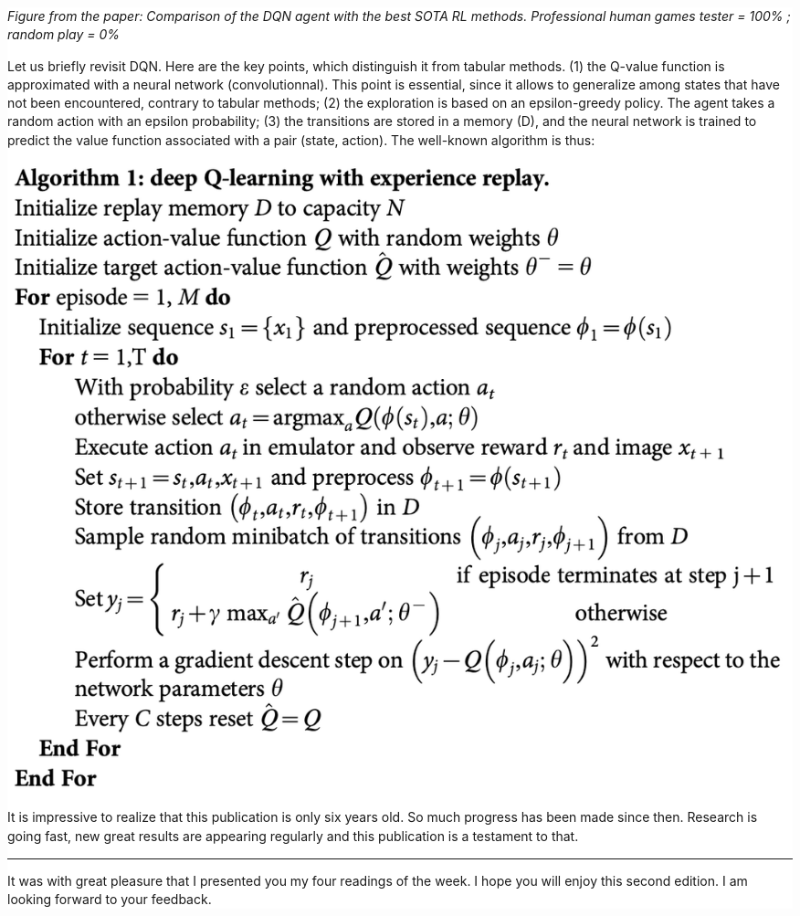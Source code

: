 _Figure from the paper: Comparison of the DQN agent with the best SOTA RL methods. Professional human games tester = 100% ; random play = 0%_

Let us briefly revisit DQN. Here are the key points, which distinguish it from tabular methods. (1) the Q-value function is approximated with a neural network (convolutionnal). This point is essential, since it allows to generalize among states that have not been encountered, contrary to tabular methods; (2) the exploration is based on an epsilon-greedy policy. The agent takes a random action with an epsilon probability; (3) the transitions are stored in a memory (D), and the neural network is trained to predict the value function associated with a pair (state, action). The well-known algorithm is thus:

![](/images/weekly_review1/paper5_2.png)

It is impressive to realize that this publication is only six years old. So much progress has been made since then. Research is going fast, new great results are appearing regularly and this publication is a testament to that.

---

It was with great pleasure that I presented you my four readings of the week. I hope you will enjoy this second edition. I am looking forward to your feedback.



